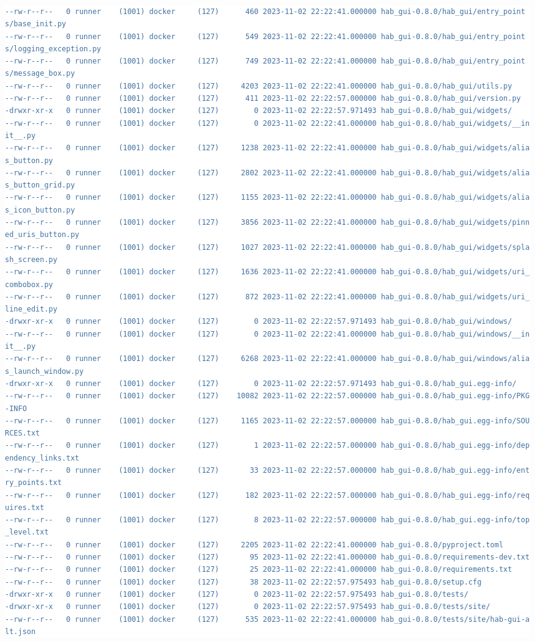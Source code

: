 ```diff
--rw-r--r--   0 runner    (1001) docker     (127)      460 2023-11-02 22:22:41.000000 hab_gui-0.8.0/hab_gui/entry_points/base_init.py
--rw-r--r--   0 runner    (1001) docker     (127)      549 2023-11-02 22:22:41.000000 hab_gui-0.8.0/hab_gui/entry_points/logging_exception.py
--rw-r--r--   0 runner    (1001) docker     (127)      749 2023-11-02 22:22:41.000000 hab_gui-0.8.0/hab_gui/entry_points/message_box.py
--rw-r--r--   0 runner    (1001) docker     (127)     4203 2023-11-02 22:22:41.000000 hab_gui-0.8.0/hab_gui/utils.py
--rw-r--r--   0 runner    (1001) docker     (127)      411 2023-11-02 22:22:57.000000 hab_gui-0.8.0/hab_gui/version.py
-drwxr-xr-x   0 runner    (1001) docker     (127)        0 2023-11-02 22:22:57.971493 hab_gui-0.8.0/hab_gui/widgets/
--rw-r--r--   0 runner    (1001) docker     (127)        0 2023-11-02 22:22:41.000000 hab_gui-0.8.0/hab_gui/widgets/__init__.py
--rw-r--r--   0 runner    (1001) docker     (127)     1238 2023-11-02 22:22:41.000000 hab_gui-0.8.0/hab_gui/widgets/alias_button.py
--rw-r--r--   0 runner    (1001) docker     (127)     2802 2023-11-02 22:22:41.000000 hab_gui-0.8.0/hab_gui/widgets/alias_button_grid.py
--rw-r--r--   0 runner    (1001) docker     (127)     1155 2023-11-02 22:22:41.000000 hab_gui-0.8.0/hab_gui/widgets/alias_icon_button.py
--rw-r--r--   0 runner    (1001) docker     (127)     3856 2023-11-02 22:22:41.000000 hab_gui-0.8.0/hab_gui/widgets/pinned_uris_button.py
--rw-r--r--   0 runner    (1001) docker     (127)     1027 2023-11-02 22:22:41.000000 hab_gui-0.8.0/hab_gui/widgets/splash_screen.py
--rw-r--r--   0 runner    (1001) docker     (127)     1636 2023-11-02 22:22:41.000000 hab_gui-0.8.0/hab_gui/widgets/uri_combobox.py
--rw-r--r--   0 runner    (1001) docker     (127)      872 2023-11-02 22:22:41.000000 hab_gui-0.8.0/hab_gui/widgets/uri_line_edit.py
-drwxr-xr-x   0 runner    (1001) docker     (127)        0 2023-11-02 22:22:57.971493 hab_gui-0.8.0/hab_gui/windows/
--rw-r--r--   0 runner    (1001) docker     (127)        0 2023-11-02 22:22:41.000000 hab_gui-0.8.0/hab_gui/windows/__init__.py
--rw-r--r--   0 runner    (1001) docker     (127)     6268 2023-11-02 22:22:41.000000 hab_gui-0.8.0/hab_gui/windows/alias_launch_window.py
-drwxr-xr-x   0 runner    (1001) docker     (127)        0 2023-11-02 22:22:57.971493 hab_gui-0.8.0/hab_gui.egg-info/
--rw-r--r--   0 runner    (1001) docker     (127)    10082 2023-11-02 22:22:57.000000 hab_gui-0.8.0/hab_gui.egg-info/PKG-INFO
--rw-r--r--   0 runner    (1001) docker     (127)     1165 2023-11-02 22:22:57.000000 hab_gui-0.8.0/hab_gui.egg-info/SOURCES.txt
--rw-r--r--   0 runner    (1001) docker     (127)        1 2023-11-02 22:22:57.000000 hab_gui-0.8.0/hab_gui.egg-info/dependency_links.txt
--rw-r--r--   0 runner    (1001) docker     (127)       33 2023-11-02 22:22:57.000000 hab_gui-0.8.0/hab_gui.egg-info/entry_points.txt
--rw-r--r--   0 runner    (1001) docker     (127)      182 2023-11-02 22:22:57.000000 hab_gui-0.8.0/hab_gui.egg-info/requires.txt
--rw-r--r--   0 runner    (1001) docker     (127)        8 2023-11-02 22:22:57.000000 hab_gui-0.8.0/hab_gui.egg-info/top_level.txt
--rw-r--r--   0 runner    (1001) docker     (127)     2205 2023-11-02 22:22:41.000000 hab_gui-0.8.0/pyproject.toml
--rw-r--r--   0 runner    (1001) docker     (127)       95 2023-11-02 22:22:41.000000 hab_gui-0.8.0/requirements-dev.txt
--rw-r--r--   0 runner    (1001) docker     (127)       25 2023-11-02 22:22:41.000000 hab_gui-0.8.0/requirements.txt
--rw-r--r--   0 runner    (1001) docker     (127)       38 2023-11-02 22:22:57.975493 hab_gui-0.8.0/setup.cfg
-drwxr-xr-x   0 runner    (1001) docker     (127)        0 2023-11-02 22:22:57.975493 hab_gui-0.8.0/tests/
-drwxr-xr-x   0 runner    (1001) docker     (127)        0 2023-11-02 22:22:57.975493 hab_gui-0.8.0/tests/site/
--rw-r--r--   0 runner    (1001) docker     (127)      535 2023-11-02 22:22:41.000000 hab_gui-0.8.0/tests/site/hab-gui-alt.json
```